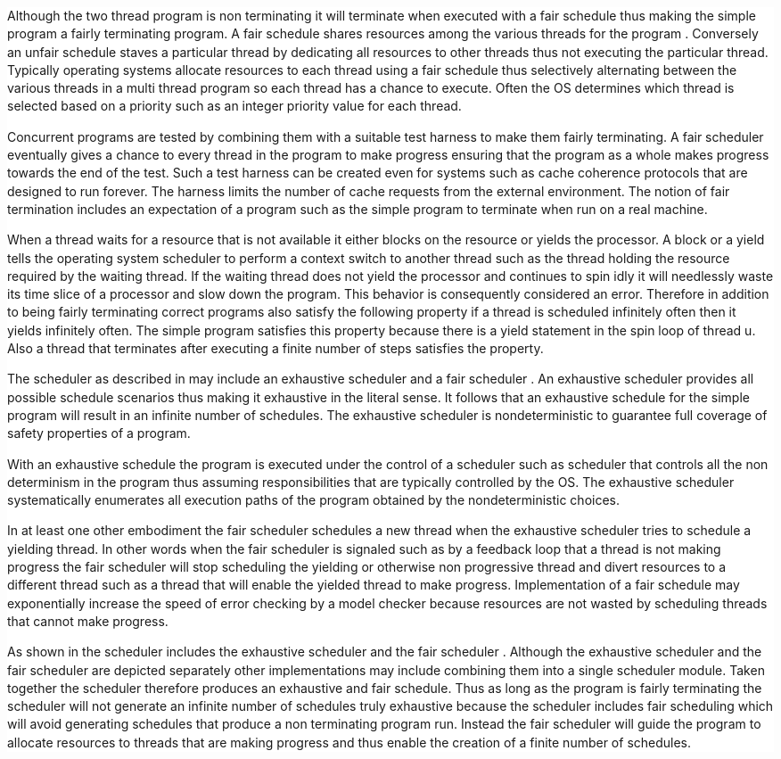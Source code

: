 Although the two thread program is non terminating it will terminate when executed with a fair schedule thus making the simple program a fairly terminating program. A fair schedule shares resources among the various threads for the program . Conversely an unfair schedule staves a particular thread by dedicating all resources to other threads thus not executing the particular thread. Typically operating systems allocate resources to each thread using a fair schedule thus selectively alternating between the various threads in a multi thread program so each thread has a chance to execute. Often the OS determines which thread is selected based on a priority such as an integer priority value for each thread.

Concurrent programs are tested by combining them with a suitable test harness to make them fairly terminating. A fair scheduler eventually gives a chance to every thread in the program to make progress ensuring that the program as a whole makes progress towards the end of the test. Such a test harness can be created even for systems such as cache coherence protocols that are designed to run forever. The harness limits the number of cache requests from the external environment. The notion of fair termination includes an expectation of a program such as the simple program to terminate when run on a real machine.

When a thread waits for a resource that is not available it either blocks on the resource or yields the processor. A block or a yield tells the operating system scheduler to perform a context switch to another thread such as the thread holding the resource required by the waiting thread. If the waiting thread does not yield the processor and continues to spin idly it will needlessly waste its time slice of a processor and slow down the program. This behavior is consequently considered an error. Therefore in addition to being fairly terminating correct programs also satisfy the following property if a thread is scheduled infinitely often then it yields infinitely often. The simple program satisfies this property because there is a yield statement in the spin loop of thread u. Also a thread that terminates after executing a finite number of steps satisfies the property.

The scheduler as described in may include an exhaustive scheduler and a fair scheduler . An exhaustive scheduler provides all possible schedule scenarios thus making it exhaustive in the literal sense. It follows that an exhaustive schedule for the simple program will result in an infinite number of schedules. The exhaustive scheduler is nondeterministic to guarantee full coverage of safety properties of a program.

With an exhaustive schedule the program is executed under the control of a scheduler such as scheduler that controls all the non determinism in the program thus assuming responsibilities that are typically controlled by the OS. The exhaustive scheduler systematically enumerates all execution paths of the program obtained by the nondeterministic choices.

In at least one other embodiment the fair scheduler schedules a new thread when the exhaustive scheduler tries to schedule a yielding thread. In other words when the fair scheduler is signaled such as by a feedback loop that a thread is not making progress the fair scheduler will stop scheduling the yielding or otherwise non progressive thread and divert resources to a different thread such as a thread that will enable the yielded thread to make progress. Implementation of a fair schedule may exponentially increase the speed of error checking by a model checker because resources are not wasted by scheduling threads that cannot make progress.

As shown in the scheduler includes the exhaustive scheduler and the fair scheduler . Although the exhaustive scheduler and the fair scheduler are depicted separately other implementations may include combining them into a single scheduler module. Taken together the scheduler therefore produces an exhaustive and fair schedule. Thus as long as the program is fairly terminating the scheduler will not generate an infinite number of schedules truly exhaustive because the scheduler includes fair scheduling which will avoid generating schedules that produce a non terminating program run. Instead the fair scheduler will guide the program to allocate resources to threads that are making progress and thus enable the creation of a finite number of schedules.
